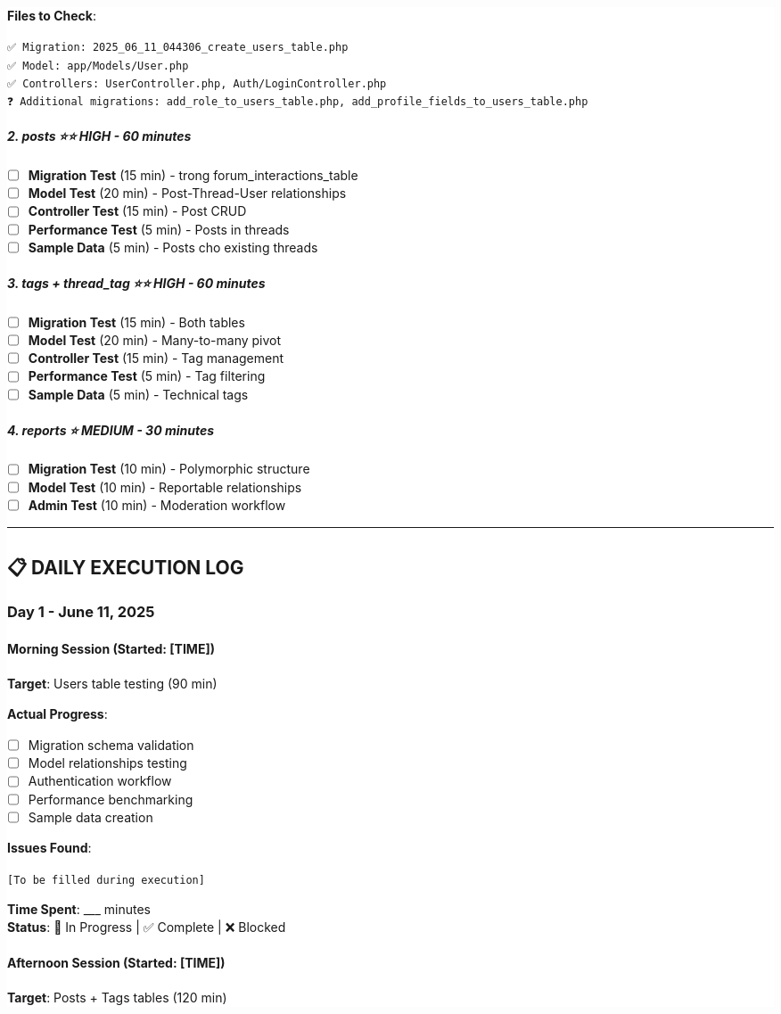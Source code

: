 **Files to Check**:
```
✅ Migration: 2025_06_11_044306_create_users_table.php
✅ Model: app/Models/User.php  
✅ Controllers: UserController.php, Auth/LoginController.php
❓ Additional migrations: add_role_to_users_table.php, add_profile_fields_to_users_table.php
```

##### **2. posts** ⭐⭐ **HIGH** - 60 minutes  
- [ ] **Migration Test** (15 min) - trong forum_interactions_table
- [ ] **Model Test** (20 min) - Post-Thread-User relationships
- [ ] **Controller Test** (15 min) - Post CRUD
- [ ] **Performance Test** (5 min) - Posts in threads
- [ ] **Sample Data** (5 min) - Posts cho existing threads

##### **3. tags + thread_tag** ⭐⭐ **HIGH** - 60 minutes
- [ ] **Migration Test** (15 min) - Both tables
- [ ] **Model Test** (20 min) - Many-to-many pivot  
- [ ] **Controller Test** (15 min) - Tag management
- [ ] **Performance Test** (5 min) - Tag filtering
- [ ] **Sample Data** (5 min) - Technical tags

##### **4. reports** ⭐ **MEDIUM** - 30 minutes
- [ ] **Migration Test** (10 min) - Polymorphic structure
- [ ] **Model Test** (10 min) - Reportable relationships  
- [ ] **Admin Test** (10 min) - Moderation workflow

---

## 📋 DAILY EXECUTION LOG

### **Day 1 - June 11, 2025** 

#### **Morning Session** (Started: [TIME])
**Target**: Users table testing (90 min)

**Actual Progress**:
- [ ] Migration schema validation
- [ ] Model relationships testing  
- [ ] Authentication workflow
- [ ] Performance benchmarking
- [ ] Sample data creation

**Issues Found**: 
```
[To be filled during execution]
```

**Time Spent**: ___ minutes  
**Status**: 🔄 In Progress | ✅ Complete | ❌ Blocked

#### **Afternoon Session** (Started: [TIME])  
**Target**: Posts + Tags tables (120 min)
